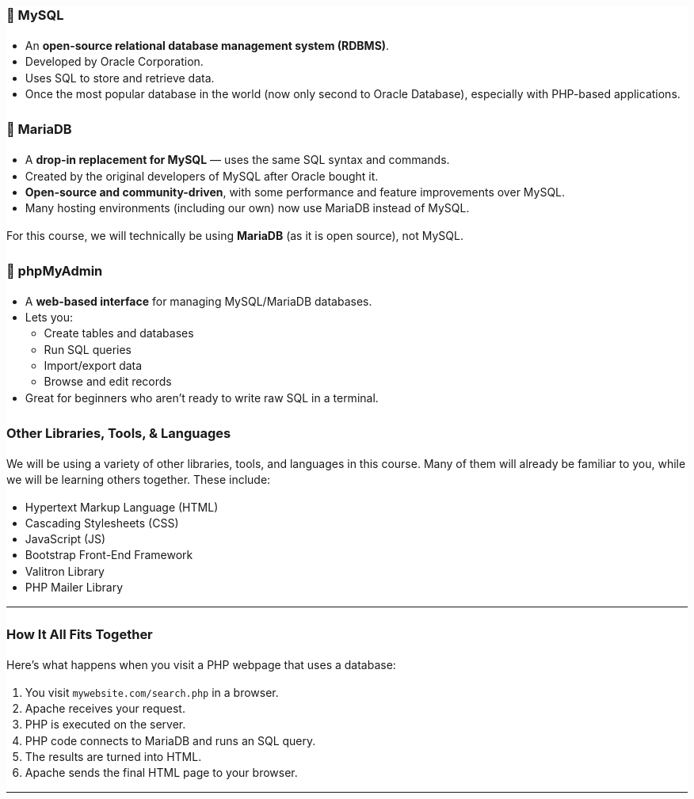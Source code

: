 
### 🐬 MySQL
- An **open-source relational database management system (RDBMS)**.
- Developed by Oracle Corporation.
- Uses SQL to store and retrieve data.
- Once the most popular database in the world (now only second to Oracle Database), especially with PHP-based applications.


### 🦭 MariaDB
- A **drop-in replacement for MySQL** — uses the same SQL syntax and commands.
- Created by the original developers of MySQL after Oracle bought it.
- **Open-source and community-driven**, with some performance and feature improvements over MySQL.
- Many hosting environments (including our own) now use MariaDB instead of MySQL.


For this course, we will technically be using **MariaDB** (as it is open source), not MySQL. 

### 🧮 phpMyAdmin
- A **web-based interface** for managing MySQL/MariaDB databases.
- Lets you:
  - Create tables and databases
  - Run SQL queries
  - Import/export data
  - Browse and edit records
- Great for beginners who aren’t ready to write raw SQL in a terminal.


### Other Libraries, Tools, & Languages

We will be using a variety of other libraries, tools, and languages in this course. Many of them will already be familiar to you, while we will be learning others together. These include:

- Hypertext Markup Language (HTML)
- Cascading Stylesheets (CSS)
- JavaScript (JS)
- Bootstrap Front-End Framework
- Valitron Library
- PHP Mailer Library

---

### How It All Fits Together

Here’s what happens when you visit a PHP webpage that uses a database:

1. You visit `mywebsite.com/search.php` in a browser. 
2. Apache receives your request.
3. PHP is executed on the server.
4. PHP code connects to MariaDB and runs an SQL query.
5. The results are turned into HTML.
6. Apache sends the final HTML page to your browser.

---
